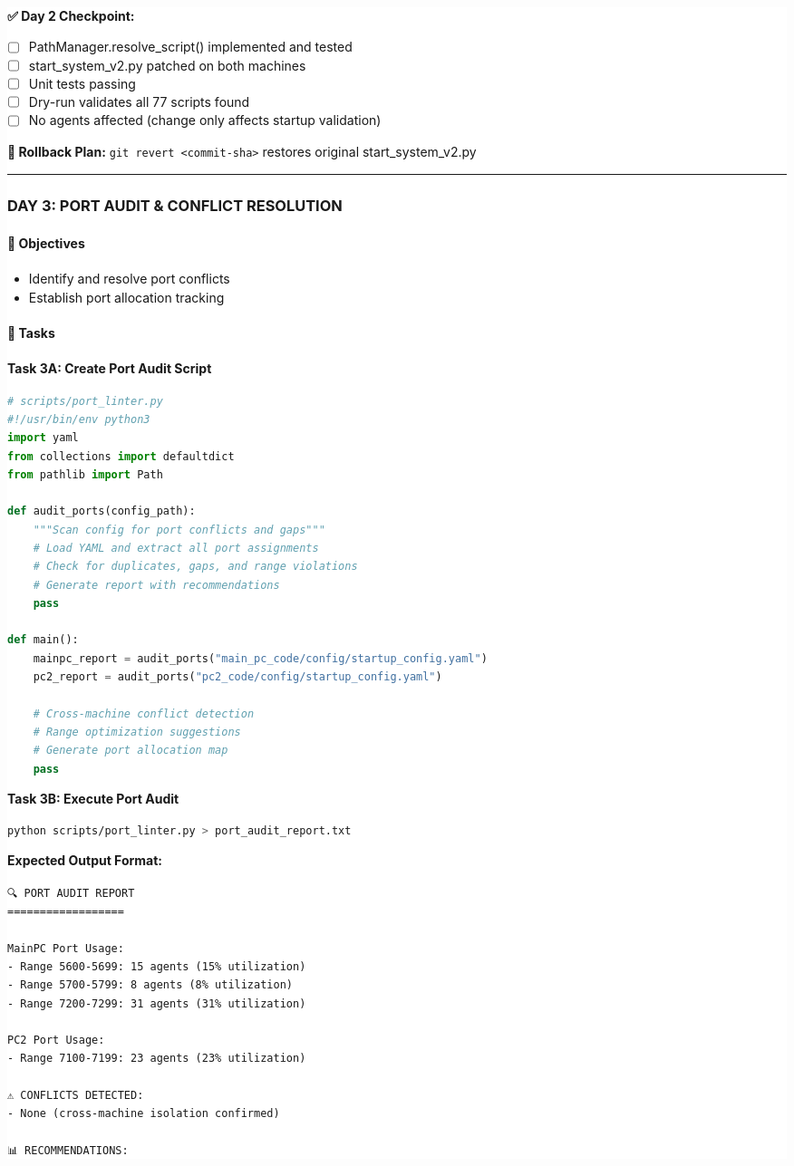 **✅ Day 2 Checkpoint:**
- [ ] PathManager.resolve_script() implemented and tested
- [ ] start_system_v2.py patched on both machines
- [ ] Unit tests passing
- [ ] Dry-run validates all 77 scripts found
- [ ] No agents affected (change only affects startup validation)

**🔄 Rollback Plan:** `git revert <commit-sha>` restores original start_system_v2.py

---

### **DAY 3: PORT AUDIT & CONFLICT RESOLUTION**

#### **🎯 Objectives**
- Identify and resolve port conflicts
- Establish port allocation tracking

#### **📝 Tasks**

**Task 3A: Create Port Audit Script**
```python
# scripts/port_linter.py
#!/usr/bin/env python3
import yaml
from collections import defaultdict
from pathlib import Path

def audit_ports(config_path):
    """Scan config for port conflicts and gaps"""
    # Load YAML and extract all port assignments
    # Check for duplicates, gaps, and range violations
    # Generate report with recommendations
    pass

def main():
    mainpc_report = audit_ports("main_pc_code/config/startup_config.yaml")
    pc2_report = audit_ports("pc2_code/config/startup_config.yaml") 
    
    # Cross-machine conflict detection
    # Range optimization suggestions
    # Generate port allocation map
    pass
```

**Task 3B: Execute Port Audit**
```bash
python scripts/port_linter.py > port_audit_report.txt
```

**Expected Output Format:**
```
🔍 PORT AUDIT REPORT
==================

MainPC Port Usage:
- Range 5600-5699: 15 agents (15% utilization)
- Range 5700-5799: 8 agents (8% utilization) 
- Range 7200-7299: 31 agents (31% utilization)

PC2 Port Usage:
- Range 7100-7199: 23 agents (23% utilization)

⚠️ CONFLICTS DETECTED:
- None (cross-machine isolation confirmed)

📊 RECOMMENDATIONS:
```